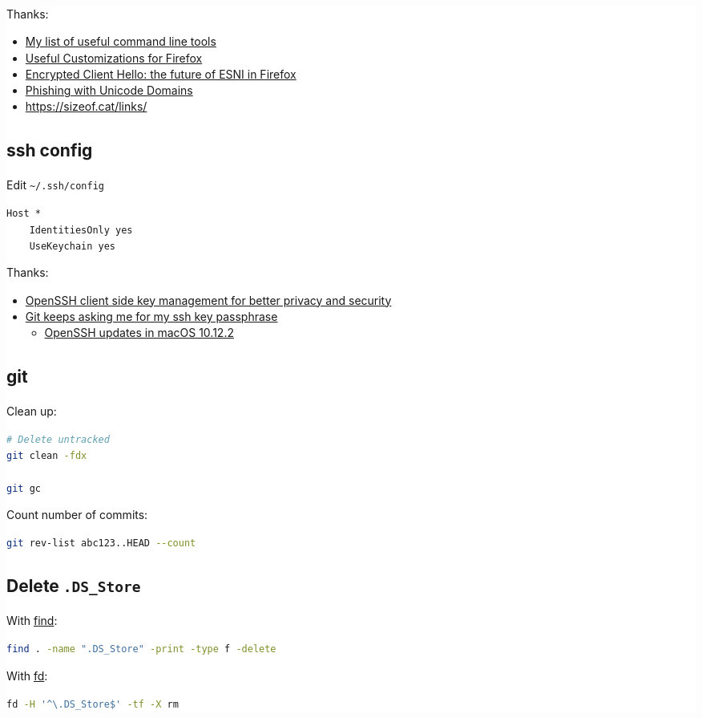 Thanks:

- [My list of useful command line tools](https://boyter.org/posts/my-list-of-useful-command-line-tools/)
- [Useful Customizations for Firefox](http://www.quippd.com/firefox/wiki/useful-customizations/)
- [Encrypted Client Hello: the future of ESNI in Firefox](https://blog.mozilla.org/security/2021/01/07/encrypted-client-hello-the-future-of-esni-in-firefox/)
- [Phishing with Unicode Domains](https://www.xudongz.com/blog/2017/idn-phishing/)
- https://sizeof.cat/links/

## ssh config

Edit `~/.ssh/config`

```ssh
Host *
    IdentitiesOnly yes
    UseKeychain yes
```

Thanks:

- [OpenSSH client side key management for better privacy and security](https://tim.siosm.fr/blog/2023/01/13/openssh-key-management/)
- [Git keeps asking me for my ssh key passphrase](https://stackoverflow.com/a/41576222)
    - [OpenSSH updates in macOS 10.12.2](https://developer.apple.com/library/archive/technotes/tn2449/_index.html)

## git

Clean up:

```sh
# Delete untracked
git clean -fdx

git gc
```

Count number of commits:

```sh
git rev-list abc123..HEAD --count
```

## Delete `.DS_Store`

With [find](https://stackoverflow.com/q/30483670):

```sh
find . -name ".DS_Store" -print -type f -delete
```

With [fd](https://github.com/sharkdp/fd):

```sh
fd -H '^\.DS_Store$' -tf -X rm
```
